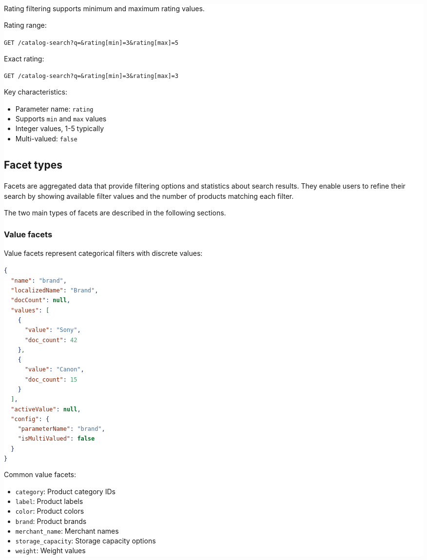 Rating filtering supports minimum and maximum rating values.

Rating range:

```http
GET /catalog-search?q=&rating[min]=3&rating[max]=5
```

Exact rating:

```http
GET /catalog-search?q=&rating[min]=3&rating[max]=3
```

Key characteristics:
- Parameter name: `rating`
- Supports `min` and `max` values
- Integer values, 1-5 typically
- Multi-valued: `false`

## Facet types

Facets are aggregated data that provide filtering options and statistics about search results. They enable users to refine their search by showing available filter values and the number of products matching each filter.

The two main types of facets are described in the following sections.

### Value facets

Value facets represent categorical filters with discrete values:

```json
{
  "name": "brand",
  "localizedName": "Brand",
  "docCount": null,
  "values": [
    {
      "value": "Sony",
      "doc_count": 42
    },
    {
      "value": "Canon",
      "doc_count": 15
    }
  ],
  "activeValue": null,
  "config": {
    "parameterName": "brand",
    "isMultiValued": false
  }
}
```

Common value facets:
- `category`: Product category IDs
- `label`: Product labels
- `color`: Product colors
- `brand`: Product brands
- `merchant_name`: Merchant names
- `storage_capacity`: Storage capacity options
- `weight`: Weight values
